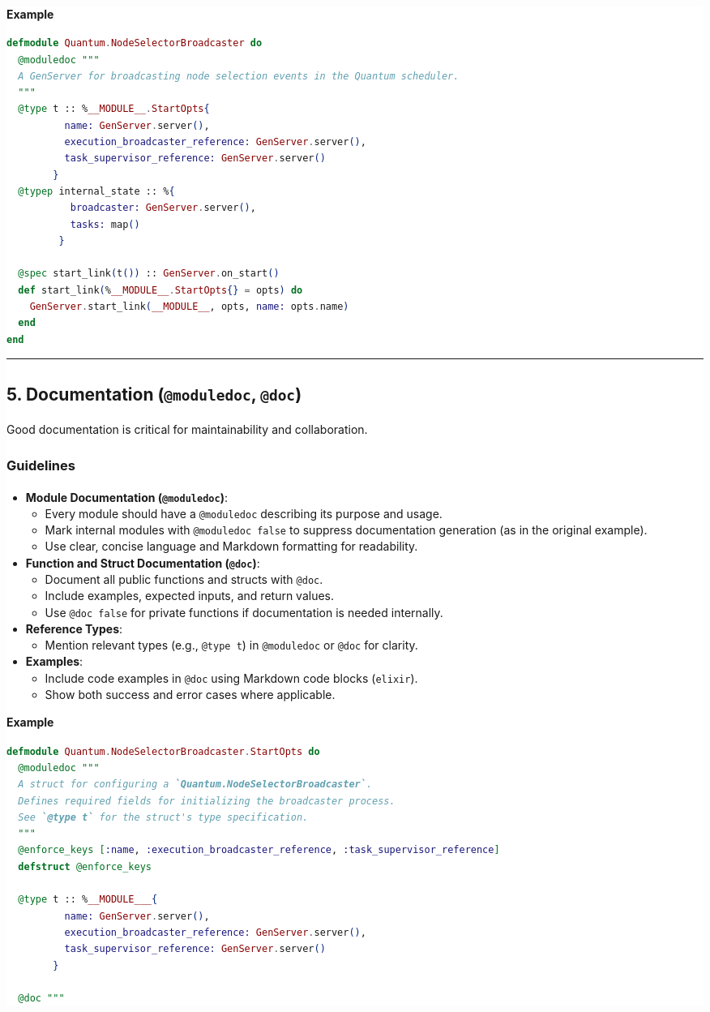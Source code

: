 **Example**

```elixir
defmodule Quantum.NodeSelectorBroadcaster do
  @moduledoc """
  A GenServer for broadcasting node selection events in the Quantum scheduler.
  """
  @type t :: %__MODULE__.StartOpts{
          name: GenServer.server(),
          execution_broadcaster_reference: GenServer.server(),
          task_supervisor_reference: GenServer.server()
        }
  @typep internal_state :: %{
           broadcaster: GenServer.server(),
           tasks: map()
         }

  @spec start_link(t()) :: GenServer.on_start()
  def start_link(%__MODULE__.StartOpts{} = opts) do
    GenServer.start_link(__MODULE__, opts, name: opts.name)
  end
end
```

-----

## 5\. Documentation (`@moduledoc`, `@doc`)

Good documentation is critical for maintainability and collaboration.

### Guidelines

  * **Module Documentation (`@moduledoc`)**:
      * Every module should have a `@moduledoc` describing its purpose and usage.
      * Mark internal modules with `@moduledoc false` to suppress documentation generation (as in the original example).
      * Use clear, concise language and Markdown formatting for readability.
  * **Function and Struct Documentation (`@doc`)**:
      * Document all public functions and structs with `@doc`.
      * Include examples, expected inputs, and return values.
      * Use `@doc false` for private functions if documentation is needed internally.
  * **Reference Types**:
      * Mention relevant types (e.g., `@type t`) in `@moduledoc` or `@doc` for clarity.
  * **Examples**:
      * Include code examples in `@doc` using Markdown code blocks (`elixir`).
      * Show both success and error cases where applicable.

**Example**

```elixir
defmodule Quantum.NodeSelectorBroadcaster.StartOpts do
  @moduledoc """
  A struct for configuring a `Quantum.NodeSelectorBroadcaster`.
  Defines required fields for initializing the broadcaster process.
  See `@type t` for the struct's type specification.
  """
  @enforce_keys [:name, :execution_broadcaster_reference, :task_supervisor_reference]
  defstruct @enforce_keys

  @type t :: %__MODULE___{
          name: GenServer.server(),
          execution_broadcaster_reference: GenServer.server(),
          task_supervisor_reference: GenServer.server()
        }

  @doc """
```